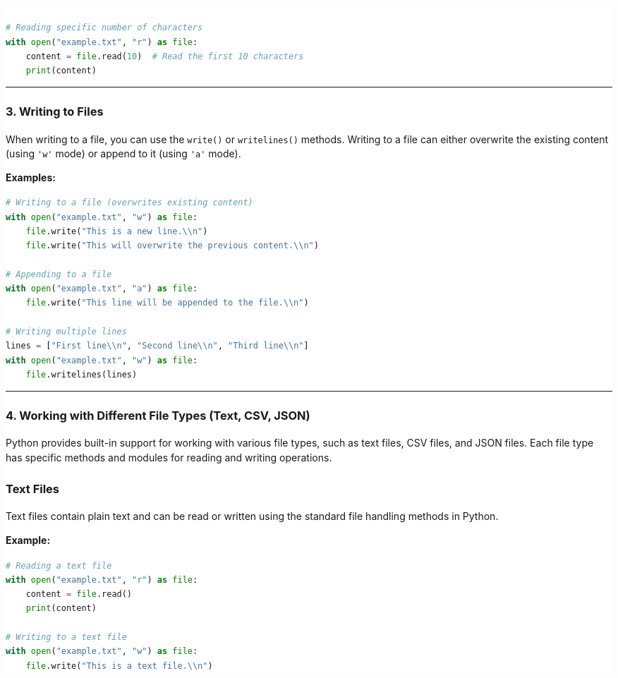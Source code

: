 ```python

# Reading specific number of characters
with open("example.txt", "r") as file:
    content = file.read(10)  # Read the first 10 characters
    print(content)
```

---

### 3. **Writing to Files**

When writing to a file, you can use the `write()` or `writelines()` methods. Writing to a file can either overwrite the existing content (using `'w'` mode) or append to it (using `'a'` mode).

**Examples:**

```python
# Writing to a file (overwrites existing content)
with open("example.txt", "w") as file:
    file.write("This is a new line.\\n")
    file.write("This will overwrite the previous content.\\n")

# Appending to a file
with open("example.txt", "a") as file:
    file.write("This line will be appended to the file.\\n")

# Writing multiple lines
lines = ["First line\\n", "Second line\\n", "Third line\\n"]
with open("example.txt", "w") as file:
    file.writelines(lines)
```

---

### 4. **Working with Different File Types (Text, CSV, JSON)**

Python provides built-in support for working with various file types, such as text files, CSV files, and JSON files. Each file type has specific methods and modules for reading and writing operations.

### **Text Files**

Text files contain plain text and can be read or written using the standard file handling methods in Python.

**Example:**

```python
# Reading a text file
with open("example.txt", "r") as file:
    content = file.read()
    print(content)

# Writing to a text file
with open("example.txt", "w") as file:
    file.write("This is a text file.\\n")
```
